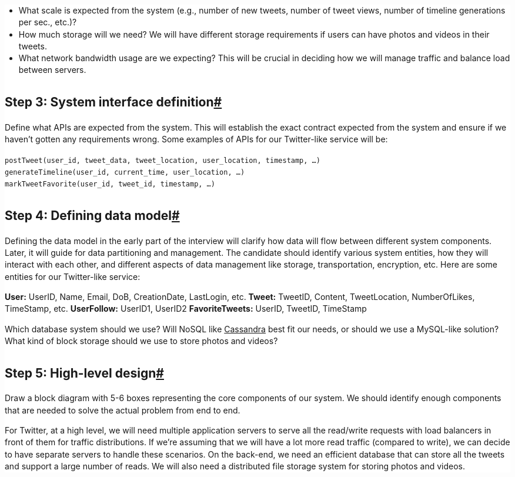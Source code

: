 - What scale is expected from the system (e.g., number of new tweets, number of tweet views, number of timeline generations per sec., etc.)?
- How much storage will we need? We will have different storage requirements if users can have photos and videos in their tweets.
- What network bandwidth usage are we expecting? This will be crucial in deciding how we will manage traffic and balance load between servers.

## Step 3: System interface definition[#](https://www.educative.io/courses/grokking-the-system-design-interview/B8nMkqBWONo#div-stylecolorblack-background-colore2f4c7-border-radius5px-padding5px-step-3-system-interface-definitiondiv)

Define what APIs are expected from the system. This will establish the exact contract expected from the system and ensure if we haven’t gotten any requirements wrong. Some examples of APIs for our Twitter-like service will be:

```
postTweet(user_id, tweet_data, tweet_location, user_location, timestamp, …)  
generateTimeline(user_id, current_time, user_location, …)  
markTweetFavorite(user_id, tweet_id, timestamp, …)  
```

## Step 4: Defining data model[#](https://www.educative.io/courses/grokking-the-system-design-interview/B8nMkqBWONo#div-stylecolorblack-background-colore2f4c7-border-radius5px-padding5px-step-4-defining-data-modeldiv)

Defining the data model in the early part of the interview will clarify how data will flow between different system components. Later, it will guide for data partitioning and management. The candidate should identify various system entities, how they will interact with each other, and different aspects of data management like storage, transportation, encryption, etc. Here are some entities for our Twitter-like service:

**User:** UserID, Name, Email, DoB, CreationDate, LastLogin, etc.
**Tweet:** TweetID, Content, TweetLocation, NumberOfLikes, TimeStamp, etc.
**UserFollow:** UserID1, UserID2
**FavoriteTweets:** UserID, TweetID, TimeStamp

Which database system should we use? Will NoSQL like [Cassandra](https://en.wikipedia.org/wiki/Apache_Cassandra) best fit our needs, or should we use a MySQL-like solution? What kind of block storage should we use to store photos and videos?

## Step 5: High-level design[#](https://www.educative.io/courses/grokking-the-system-design-interview/B8nMkqBWONo#div-stylecolorblack-background-colore2f4c7-border-radius5px-padding5px-step-5-high-level-designdiv)

Draw a block diagram with 5-6 boxes representing the core components of our system. We should identify enough components that are needed to solve the actual problem from end to end.

For Twitter, at a high level, we will need multiple application servers to serve all the read/write requests with load balancers in front of them for traffic distributions. If we’re assuming that we will have a lot more read traffic (compared to write), we can decide to have separate servers to handle these scenarios. On the back-end, we need an efficient database that can store all the tweets and support a large number of reads. We will also need a distributed file storage system for storing photos and videos.
